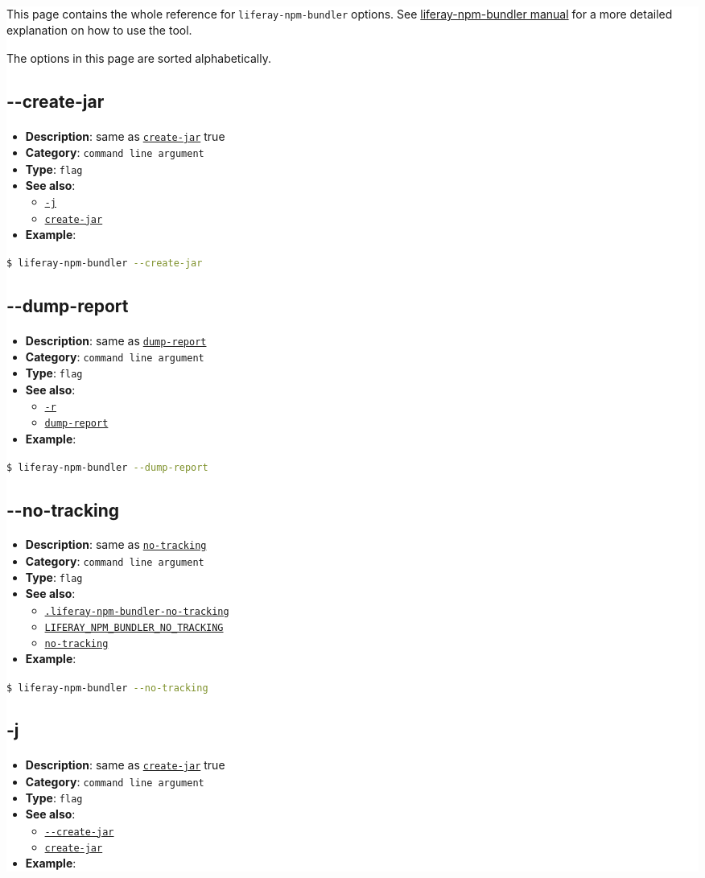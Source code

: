 This page contains the whole reference for `liferay-npm-bundler` options. See
[liferay-npm-bundler manual](../manuals/liferay-npm-bundler.md) for a more
detailed explanation on how to use the tool.

The options in this page are sorted alphabetically.

## --create-jar

-   **Description**: same as [`create-jar`](#create-jar) true
-   **Category**: `command line argument`
-   **Type**: `flag`
-   **See also**:
    -   [`-j`](#-j)
    -   [`create-jar`](#create-jar)
-   **Example**:

```sh
$ liferay-npm-bundler --create-jar
```

## --dump-report

-   **Description**: same as [`dump-report`](#dump-report)
-   **Category**: `command line argument`
-   **Type**: `flag`
-   **See also**:
    -   [`-r`](#-r)
    -   [`dump-report`](#dump-report)
-   **Example**:

```sh
$ liferay-npm-bundler --dump-report
```

## --no-tracking

-   **Description**: same as [`no-tracking`](#no-tracking)
-   **Category**: `command line argument`
-   **Type**: `flag`
-   **See also**:
    -   [`.liferay-npm-bundler-no-tracking`](#liferay-npm-bundler-no-tracking)
    -   [`LIFERAY_NPM_BUNDLER_NO_TRACKING`](#LIFERAY_NPM_BUNDLER_NO_TRACKING)
    -   [`no-tracking`](#no-tracking)
-   **Example**:

```sh
$ liferay-npm-bundler --no-tracking
```

## -j

-   **Description**: same as [`create-jar`](#create-jar) true
-   **Category**: `command line argument`
-   **Type**: `flag`
-   **See also**:
    -   [`--create-jar`](#--create-jar)
    -   [`create-jar`](#create-jar)
-   **Example**:
